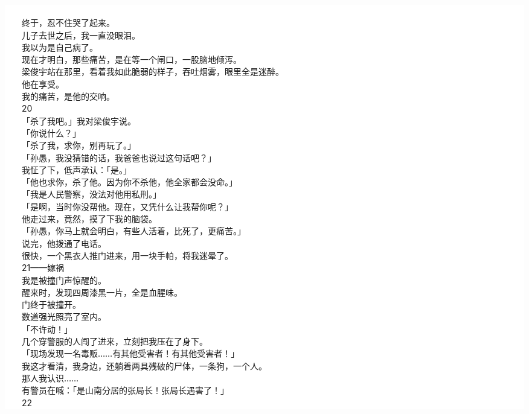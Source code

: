 <br>   
&emsp;&emsp;终于，忍不住哭了起来。  
<br>   
&emsp;&emsp;儿子去世之后，我一直没眼泪。  
<br>   
&emsp;&emsp;我以为是自己病了。  
<br>   
&emsp;&emsp;现在才明白，那些痛苦，是在等一个闸口，一股脑地倾泻。  
<br>   
&emsp;&emsp;梁俊宇站在那里，看着我如此脆弱的样子，吞吐烟雾，眼里全是迷醉。  
<br>   
&emsp;&emsp;他在享受。  
<br>   
&emsp;&emsp;我的痛苦，是他的交响。  
<br>   
&emsp;&emsp;20  
<br>   
&emsp;&emsp;「杀了我吧。」我对梁俊宇说。  
<br>   
&emsp;&emsp;「你说什么？」  
<br>   
&emsp;&emsp;「杀了我，求你，别再玩了。」  
<br>   
&emsp;&emsp;「孙愚，我没猜错的话，我爸爸也说过这句话吧？」  
<br>   
&emsp;&emsp;我怔了下，低声承认：「是。」  
<br>   
&emsp;&emsp;「他也求你，杀了他。因为你不杀他，他全家都会没命。」  
<br>   
&emsp;&emsp;「我是人民警察，没法对他用私刑。」  
<br>   
&emsp;&emsp;「是啊，当时你没帮他。现在，又凭什么让我帮你呢？」  
<br>   
&emsp;&emsp;他走过来，竟然，摸了下我的脑袋。  
<br>   
&emsp;&emsp;「孙愚，你马上就会明白，有些人活着，比死了，更痛苦。」  
<br>   
&emsp;&emsp;说完，他拨通了电话。  
<br>   
&emsp;&emsp;很快，一个黑衣人推门进来，用一块手帕，将我迷晕了。  
<br>   
&emsp;&emsp;21——嫁祸  
<br>   
&emsp;&emsp;我是被撞门声惊醒的。  
<br>   
&emsp;&emsp;醒来时，发现四周漆黑一片，全是血腥味。  
<br>   
&emsp;&emsp;门终于被撞开。  
<br>   
&emsp;&emsp;数道强光照亮了室内。  
<br>   
&emsp;&emsp;「不许动！」  
<br>   
&emsp;&emsp;几个穿警服的人闯了进来，立刻把我压在了身下。  
<br>   
&emsp;&emsp;「现场发现一名毒贩……有其他受害者！有其他受害者！」  
<br>   
&emsp;&emsp;我这才看清，我身边，还躺着两具残破的尸体，一条狗，一个人。  
<br>   
&emsp;&emsp;那人我认识……  
<br>   
&emsp;&emsp;有警员在喊：「是山南分居的张局长！张局长遇害了！」  
<br>   
&emsp;&emsp;22  